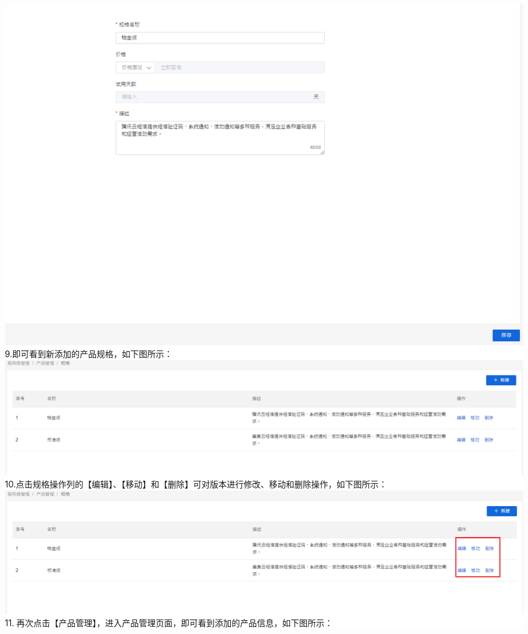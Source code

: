 ![17](./图片/富集云商城用户手册/服务商/17.png)
9.即可看到新添加的产品规格，如下图所示：  
![18](./图片/富集云商城用户手册/服务商/18.png)
10.点击规格操作列的【编辑】、【移动】和【删除】可对版本进行修改、移动和删除操作，如下图所示：  
![18](./图片/富集云商城用户手册/服务商/19.png)
11. 再次点击【产品管理】，进入产品管理页面，即可看到添加的产品信息，如下图所示：  